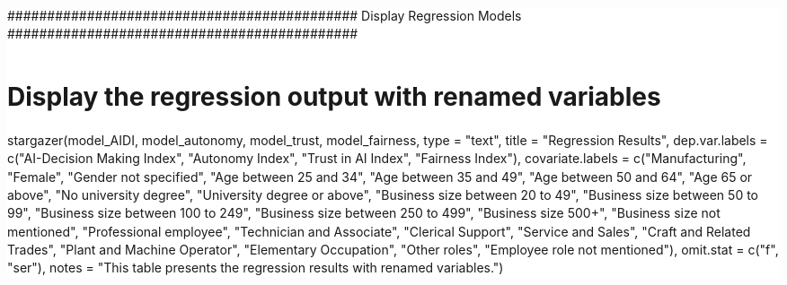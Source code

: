 ############################################ Display Regression Models ############################################ 

# Display the regression output with renamed variables
stargazer(model_AIDI, model_autonomy, model_trust, model_fairness,
          type = "text",
          title = "Regression Results",
          dep.var.labels = c("AI-Decision Making Index", "Autonomy Index", "Trust in AI Index", "Fairness Index"),
          covariate.labels = c("Manufacturing", "Female", "Gender not specified", 
                               "Age between 25 and 34", "Age between 35 and 49", 
                               "Age between 50 and 64", "Age 65 or above", 
                               "No university degree", "University degree or above",
                               "Business size between 20 to 49", "Business size between 50 to 99",
                               "Business size between 100 to 249", "Business size between 250 to 499",
                               "Business size 500+", "Business size not mentioned",
                               "Professional employee", "Technician and Associate",
                               "Clerical Support", "Service and Sales", 
                               "Craft and Related Trades", "Plant and Machine Operator",
                               "Elementary Occupation", "Other roles", "Employee role not mentioned"),
          omit.stat = c("f", "ser"),
          notes = "This table presents the regression results with renamed variables.")

